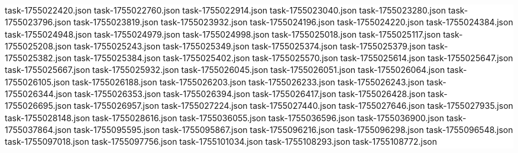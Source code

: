 task-1755022420.json
task-1755022760.json
task-1755022914.json
task-1755023040.json
task-1755023280.json
task-1755023796.json
task-1755023819.json
task-1755023932.json
task-1755024196.json
task-1755024220.json
task-1755024384.json
task-1755024948.json
task-1755024979.json
task-1755024998.json
task-1755025018.json
task-1755025117.json
task-1755025208.json
task-1755025243.json
task-1755025349.json
task-1755025374.json
task-1755025379.json
task-1755025382.json
task-1755025384.json
task-1755025402.json
task-1755025570.json
task-1755025614.json
task-1755025647.json
task-1755025667.json
task-1755025932.json
task-1755026045.json
task-1755026051.json
task-1755026064.json
task-1755026105.json
task-1755026188.json
task-1755026203.json
task-1755026233.json
task-1755026243.json
task-1755026344.json
task-1755026353.json
task-1755026394.json
task-1755026417.json
task-1755026428.json
task-1755026695.json
task-1755026957.json
task-1755027224.json
task-1755027440.json
task-1755027646.json
task-1755027935.json
task-1755028148.json
task-1755028616.json
task-1755036055.json
task-1755036596.json
task-1755036900.json
task-1755037864.json
task-1755095595.json
task-1755095867.json
task-1755096216.json
task-1755096298.json
task-1755096548.json
task-1755097018.json
task-1755097756.json
task-1755101034.json
task-1755108293.json
task-1755108772.json